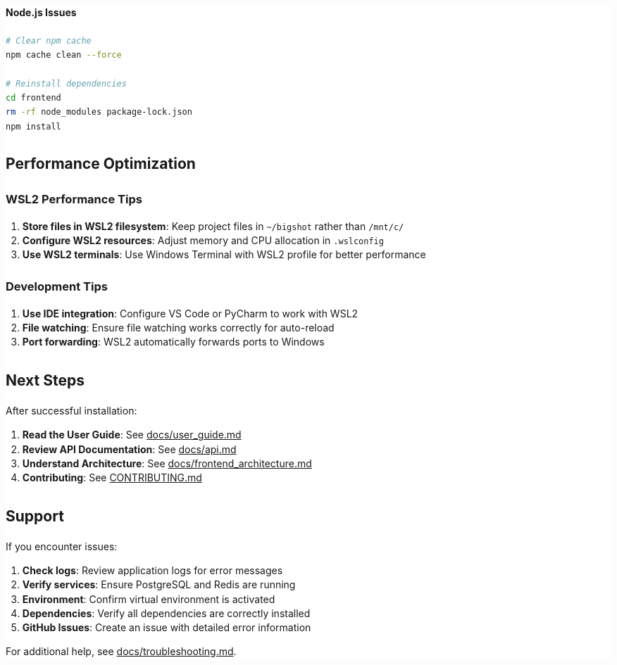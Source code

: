#### Node.js Issues
```bash
# Clear npm cache
npm cache clean --force

# Reinstall dependencies
cd frontend
rm -rf node_modules package-lock.json
npm install
```

## Performance Optimization

### WSL2 Performance Tips
1. **Store files in WSL2 filesystem**: Keep project files in `~/bigshot` rather than `/mnt/c/`
2. **Configure WSL2 resources**: Adjust memory and CPU allocation in `.wslconfig`
3. **Use WSL2 terminals**: Use Windows Terminal with WSL2 profile for better performance

### Development Tips
1. **Use IDE integration**: Configure VS Code or PyCharm to work with WSL2
2. **File watching**: Ensure file watching works correctly for auto-reload
3. **Port forwarding**: WSL2 automatically forwards ports to Windows

## Next Steps

After successful installation:

1. **Read the User Guide**: See [docs/user_guide.md](user_guide.md)
2. **Review API Documentation**: See [docs/api.md](api.md)
3. **Understand Architecture**: See [docs/frontend_architecture.md](frontend_architecture.md)
4. **Contributing**: See [CONTRIBUTING.md](../CONTRIBUTING.md)

## Support

If you encounter issues:
1. **Check logs**: Review application logs for error messages
2. **Verify services**: Ensure PostgreSQL and Redis are running
3. **Environment**: Confirm virtual environment is activated
4. **Dependencies**: Verify all dependencies are correctly installed
5. **GitHub Issues**: Create an issue with detailed error information

For additional help, see [docs/troubleshooting.md](troubleshooting.md).